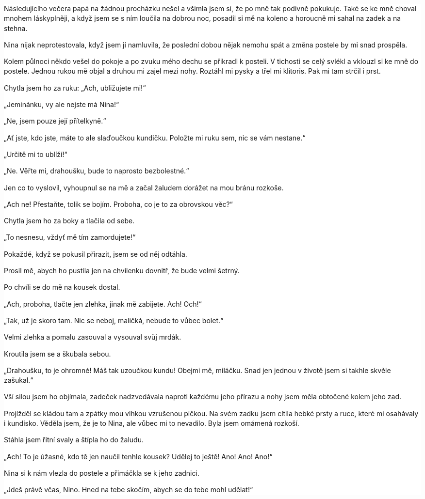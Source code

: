 Následujícího večera papá na žádnou procházku nešel a všimla jsem si, že po mně tak podivně pokukuje. Také se ke mně choval mnohem láskyplněji, a když jsem se s ním loučila na dobrou noc, posadil si mě na koleno a horoucně mi sahal na zadek a na stehna.

Nina nijak neprotestovala, když jsem jí namluvila, že poslední dobou nějak nemohu spát a změna postele by mi snad prospěla.

Kolem půlnoci někdo vešel do pokoje a po zvuku mého dechu se přikradl k posteli. V tichosti se celý svlékl a vklouzl si ke mně do postele. Jednou rukou mě objal a druhou mi zajel mezi nohy. Roztáhl mi pysky a třel mi klitoris. Pak mi tam strčil i prst.

Chytla jsem ho za ruku: „Ach, ubližujete mi!“

„Jeminánku, vy ale nejste má Nina!“

„Ne, jsem pouze její přítelkyně.“

„Ať jste, kdo jste, máte to ale slaďoučkou kundičku. Položte mi ruku sem, nic se vám nestane.“

„Určitě mi to ublíží!“

„Ne. Věřte mi, drahoušku, bude to naprosto bezbolestné.“

Jen co to vyslovil, vyhoupnul se na mě a začal žaludem dorážet na mou bránu rozkoše.

„Ach ne! Přestaňte, tolik se bojím. Proboha, co je to za obrovskou věc?“

Chytla jsem ho za boky a tlačila od sebe.

„To nesnesu, vždyť mě tím zamordujete!“

Pokaždé, když se pokusil přirazit, jsem se od něj odtáhla.

Prosil mě, abych ho pustila jen na chvilenku dovnitř, že bude velmi šetrný.

Po chvíli se do mě na kousek dostal.

„Ach, proboha, tlačte jen zlehka, jinak mě zabijete. Ach! Och!“

„Tak, už je skoro tam. Nic se neboj, maličká, nebude to vůbec bolet.“

Velmi zlehka a pomalu zasouval a vysouval svůj mrdák.

Kroutila jsem se a škubala sebou.

„Drahoušku, to je ohromné! Máš tak uzoučkou kundu! Obejmi mě, miláčku. Snad jen jednou v životě jsem si takhle skvěle zašukal.“

Vší silou jsem ho objímala, zadeček nadzvedávala naproti každému jeho přírazu a nohy jsem měla obtočené kolem jeho zad.

Projížděl se kládou tam a zpátky mou vlhkou vzrušenou pičkou. Na svém zadku jsem cítila hebké prsty a ruce, které mi osahávaly i kundisko. Věděla jsem, že je to Nina, ale vůbec mi to nevadilo. Byla jsem omámená rozkoší.

Stáhla jsem řitní svaly a štípla ho do žaludu.

„Ach! To je úžasné, kdo tě jen naučil tenhle kousek? Udělej to ještě! Ano! Ano! Ano!“

Nina si k nám vlezla do postele a přimáčkla se k jeho zadnici.

„Jdeš právě včas, Nino. Hned na tebe skočím, abych se do tebe mohl udělat!“
